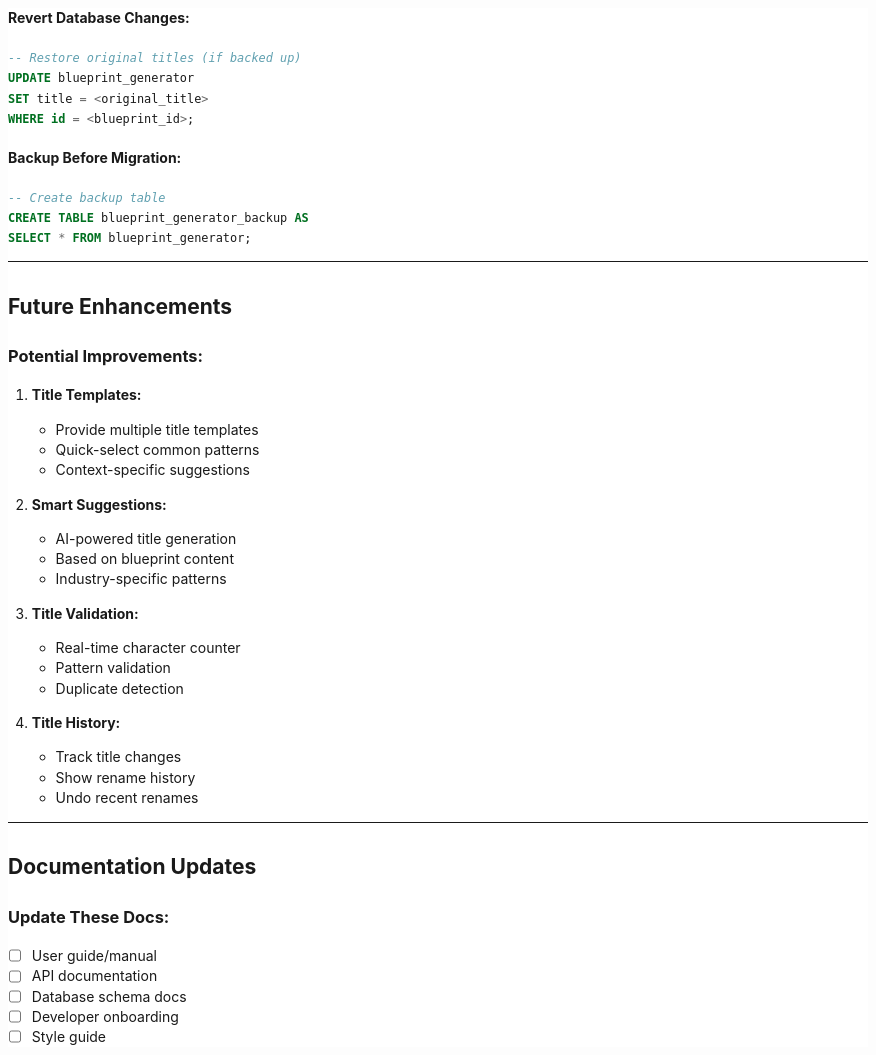 #### Revert Database Changes:
```sql
-- Restore original titles (if backed up)
UPDATE blueprint_generator
SET title = <original_title>
WHERE id = <blueprint_id>;
```

#### Backup Before Migration:
```sql
-- Create backup table
CREATE TABLE blueprint_generator_backup AS 
SELECT * FROM blueprint_generator;
```

---

## Future Enhancements

### Potential Improvements:

1. **Title Templates:**
   - Provide multiple title templates
   - Quick-select common patterns
   - Context-specific suggestions

2. **Smart Suggestions:**
   - AI-powered title generation
   - Based on blueprint content
   - Industry-specific patterns

3. **Title Validation:**
   - Real-time character counter
   - Pattern validation
   - Duplicate detection

4. **Title History:**
   - Track title changes
   - Show rename history
   - Undo recent renames

---

## Documentation Updates

### Update These Docs:
- [ ] User guide/manual
- [ ] API documentation
- [ ] Database schema docs
- [ ] Developer onboarding
- [ ] Style guide
